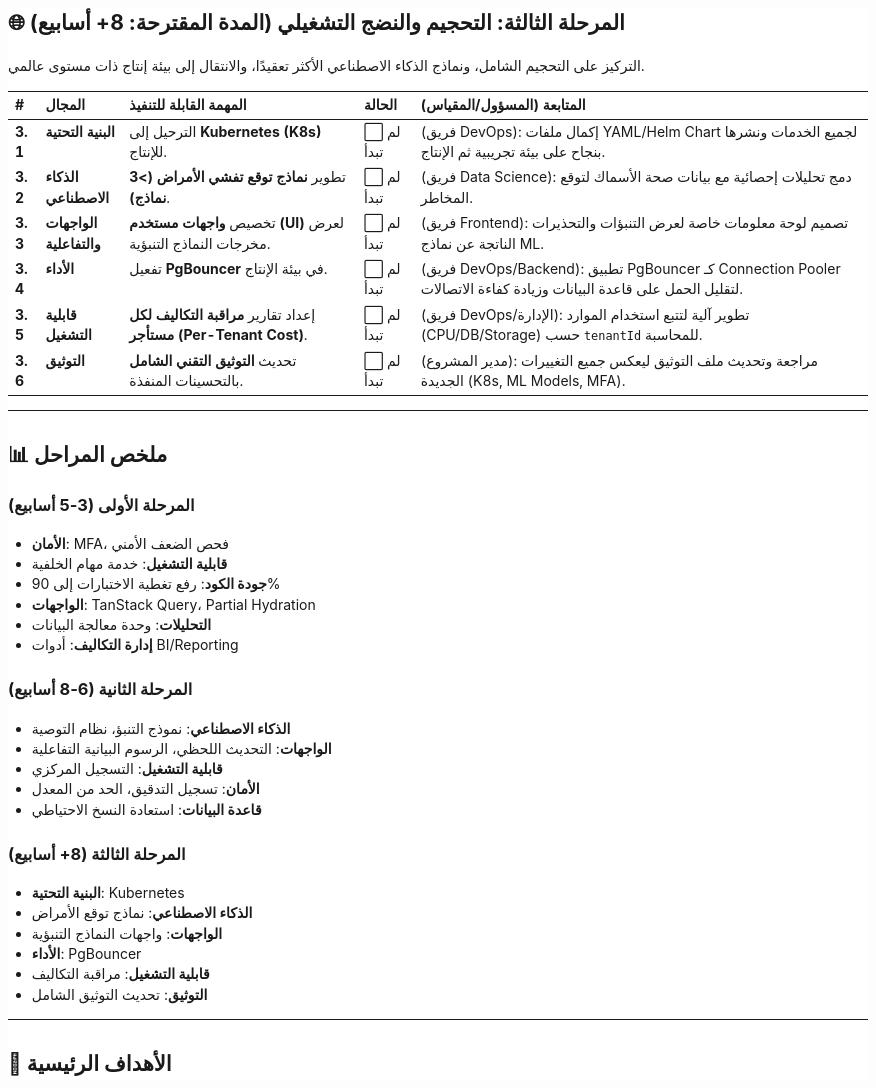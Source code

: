 
## 🌐 المرحلة الثالثة: التحجيم والنضج التشغيلي (المدة المقترحة: 8+ أسابيع)

التركيز على التحجيم الشامل، ونماذج الذكاء الاصطناعي الأكثر تعقيدًا، والانتقال إلى بيئة إنتاج ذات مستوى عالمي.

| # | المجال | المهمة القابلة للتنفيذ | الحالة | المتابعة (المسؤول/المقياس) |
| :--- | :--- | :--- | :--- | :--- |
| **3.1** | **البنية التحتية** | الترحيل إلى **Kubernetes (K8s)** للإنتاج. | ⬜ لم تبدأ | (فريق DevOps): إكمال ملفات YAML/Helm Chart لجميع الخدمات ونشرها بنجاح على بيئة تجريبية ثم الإنتاج. |
| **3.2** | **الذكاء الاصطناعي**| تطوير **نماذج توقع تفشي الأمراض (>3 نماذج)**. | ⬜ لم تبدأ | (فريق Data Science): دمج تحليلات إحصائية مع بيانات صحة الأسماك لتوقع المخاطر. |
| **3.3** | **الواجهات والتفاعلية**| تخصيص **واجهات مستخدم (UI)** لعرض مخرجات النماذج التنبؤية. | ⬜ لم تبدأ | (فريق Frontend): تصميم لوحة معلومات خاصة لعرض التنبؤات والتحذيرات الناتجة عن نماذج ML. |
| **3.4** | **الأداء** | تفعيل **PgBouncer** في بيئة الإنتاج. | ⬜ لم تبدأ | (فريق DevOps/Backend): تطبيق PgBouncer كـ Connection Pooler لتقليل الحمل على قاعدة البيانات وزيادة كفاءة الاتصالات. |
| **3.5** | **قابلية التشغيل**| إعداد تقارير **مراقبة التكاليف لكل مستأجر (Per-Tenant Cost)**. | ⬜ لم تبدأ | (فريق DevOps/الإدارة): تطوير آلية لتتبع استخدام الموارد (CPU/DB/Storage) حسب `tenantId` للمحاسبة. |
| **3.6** | **التوثيق** | تحديث **التوثيق التقني الشامل** بالتحسينات المنفذة. | ⬜ لم تبدأ | (مدير المشروع): مراجعة وتحديث ملف التوثيق ليعكس جميع التغييرات الجديدة (K8s, ML Models, MFA). |

---

## 📊 ملخص المراحل

### المرحلة الأولى (3-5 أسابيع)
- **الأمان**: MFA، فحص الضعف الأمني
- **قابلية التشغيل**: خدمة مهام الخلفية
- **جودة الكود**: رفع تغطية الاختبارات إلى 90%
- **الواجهات**: TanStack Query، Partial Hydration
- **التحليلات**: وحدة معالجة البيانات
- **إدارة التكاليف**: أدوات BI/Reporting

### المرحلة الثانية (6-8 أسابيع)
- **الذكاء الاصطناعي**: نموذج التنبؤ، نظام التوصية
- **الواجهات**: التحديث اللحظي، الرسوم البيانية التفاعلية
- **قابلية التشغيل**: التسجيل المركزي
- **الأمان**: تسجيل التدقيق، الحد من المعدل
- **قاعدة البيانات**: استعادة النسخ الاحتياطي

### المرحلة الثالثة (8+ أسابيع)
- **البنية التحتية**: Kubernetes
- **الذكاء الاصطناعي**: نماذج توقع الأمراض
- **الواجهات**: واجهات النماذج التنبؤية
- **الأداء**: PgBouncer
- **قابلية التشغيل**: مراقبة التكاليف
- **التوثيق**: تحديث التوثيق الشامل

---

## 🎯 الأهداف الرئيسية

